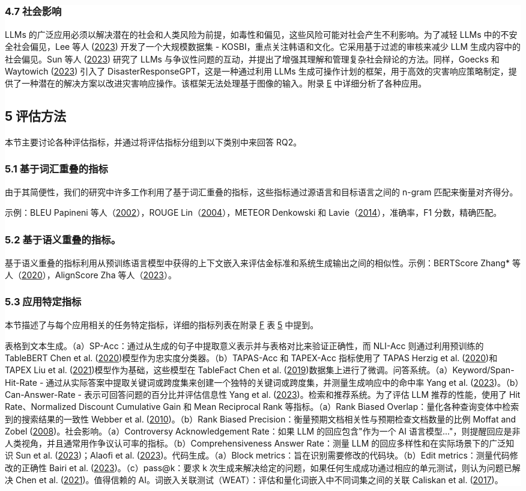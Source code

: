 ### 4.7 社会影响

LLMs 的广泛应用必须以解决潜在的社会和人类风险为前提，如毒性和偏见，这些风险可能对社会产生不利影响。为了减轻 LLMs 中的不安全社会偏见，Lee 等人 ([2023](https://arxiv.org/html/2402.14558v1#bib.bib53)) 开发了一个大规模数据集 - KOSBI，重点关注韩语和文化。它采用基于过滤的审核来减少 LLM 生成内容中的社会偏见。Sun 等人 ([2023](https://arxiv.org/html/2402.14558v1#bib.bib93)) 研究了 LLMs 与争议性问题的互动，并提出了增强其理解和管理复杂社会辩论的方法。同样，Goecks 和 Waytowich ([2023](https://arxiv.org/html/2402.14558v1#bib.bib30)) 引入了 DisasterResponseGPT，这是一种通过利用 LLMs 生成可操作计划的框架，用于高效的灾害响应策略制定，提供了一种潜在的解决方案以改进灾害响应操作。该框架无法处理基于图像的输入。附录 [E](https://arxiv.org/html/2402.14558v1#A5 "附录 E 杂项应用 ‣ LLMs 与工业视角：解读挑战与前景 – 一项调查") 中详细分析了各种应用。

## 5 评估方法

本节主要讨论各种评估指标，并通过将评估指标分组到以下类别中来回答 RQ2。

### 5.1 基于词汇重叠的指标

由于其简便性，我们的研究中许多工作利用了基于词汇重叠的指标，这些指标通过源语言和目标语言之间的 n-gram 匹配来衡量对齐得分。

示例：BLEU Papineni 等人（[2002](https://arxiv.org/html/2402.14558v1#bib.bib73)），ROUGE Lin（[2004](https://arxiv.org/html/2402.14558v1#bib.bib58)），METEOR Denkowski 和 Lavie（[2014](https://arxiv.org/html/2402.14558v1#bib.bib21)），准确率，F1 分数，精确匹配。

### 5.2 基于语义重叠的指标。

基于语义重叠的指标利用从预训练语言模型中获得的上下文嵌入来评估金标准和系统生成输出之间的相似性。示例：BERTScore Zhang* 等人（[2020](https://arxiv.org/html/2402.14558v1#bib.bib116)），AlignScore Zha 等人（[2023](https://arxiv.org/html/2402.14558v1#bib.bib113)）。

### 5.3 应用特定指标

本节描述了与每个应用相关的任务特定指标，详细的指标列表在附录 [F](https://arxiv.org/html/2402.14558v1#A6 "Appendix F Evaluation Approaches ‣ LLMs with Industrial Lens: Deciphering the Challenges and Prospects – A Survey") 表 [5](https://arxiv.org/html/2402.14558v1#A6.T5 "Table 5 ‣ F.1 Application Specific Metrics ‣ Appendix F Evaluation Approaches ‣ LLMs with Industrial Lens: Deciphering the Challenges and Prospects – A Survey") 中提到。

表格到文本生成。（a）SP-Acc：通过从生成的句子中提取意义表示并与表格对比来验证正确性，而 NLI-Acc 则通过利用预训练的 TableBERT Chen et al. ([2020](https://arxiv.org/html/2402.14558v1#bib.bib15))模型作为忠实度分类器。（b）TAPAS-Acc 和 TAPEX-Acc 指标使用了 TAPAS Herzig et al. ([2020](https://arxiv.org/html/2402.14558v1#bib.bib36))和 TAPEX Liu et al. ([2021](https://arxiv.org/html/2402.14558v1#bib.bib60))模型作为基础，这些模型在 TableFact Chen et al. ([2019](https://arxiv.org/html/2402.14558v1#bib.bib16))数据集上进行了微调。问答系统。（a）Keyword/Span-Hit-Rate - 通过从实际答案中提取关键词或跨度集来创建一个独特的关键词或跨度集，并测量生成响应中的命中率 Yang et al. ([2023](https://arxiv.org/html/2402.14558v1#bib.bib106))。（b）Can-Answer-Rate - 表示可回答问题的百分比并评估信息性 Yang et al. ([2023](https://arxiv.org/html/2402.14558v1#bib.bib106))。检索和推荐系统。为了评估 LLM 推荐的性能，使用了 Hit Rate、Normalized Discount Cumulative Gain 和 Mean Reciprocal Rank 等指标。（a）Rank Biased Overlap：量化各种查询变体中检索到的搜索结果的一致性 Webber et al. ([2010](https://arxiv.org/html/2402.14558v1#bib.bib103))。（b）Rank Biased Precision：衡量预期文档相关性与预期检查文档数量的比例 Moffat and Zobel ([2008](https://arxiv.org/html/2402.14558v1#bib.bib70))。社会影响。（a）Controversy Acknowledgement Rate：如果 LLM 的回应包含"作为一个 AI 语言模型..."，则提醒回应是非人类视角，并且通常用作争议认可率的指标。（b）Comprehensiveness Answer Rate：测量 LLM 的回应多样性和在实际场景下的广泛知识 Sun et al. ([2023](https://arxiv.org/html/2402.14558v1#bib.bib93))；Alaofi et al. ([2023](https://arxiv.org/html/2402.14558v1#bib.bib3))。代码生成。（a）Block metrics：旨在识别需要修改的代码块。（b）Edit metrics：测量代码修改的正确性 Bairi et al. ([2023](https://arxiv.org/html/2402.14558v1#bib.bib9))。（c）pass@k：要求 k 次生成来解决给定的问题，如果任何生成成功通过相应的单元测试，则认为问题已解决 Chen et al. ([2021](https://arxiv.org/html/2402.14558v1#bib.bib14))。值得信赖的 AI。词嵌入关联测试（WEAT）：评估和量化词嵌入中不同词集之间的关联 Caliskan et al. ([2017](https://arxiv.org/html/2402.14558v1#bib.bib12))。
